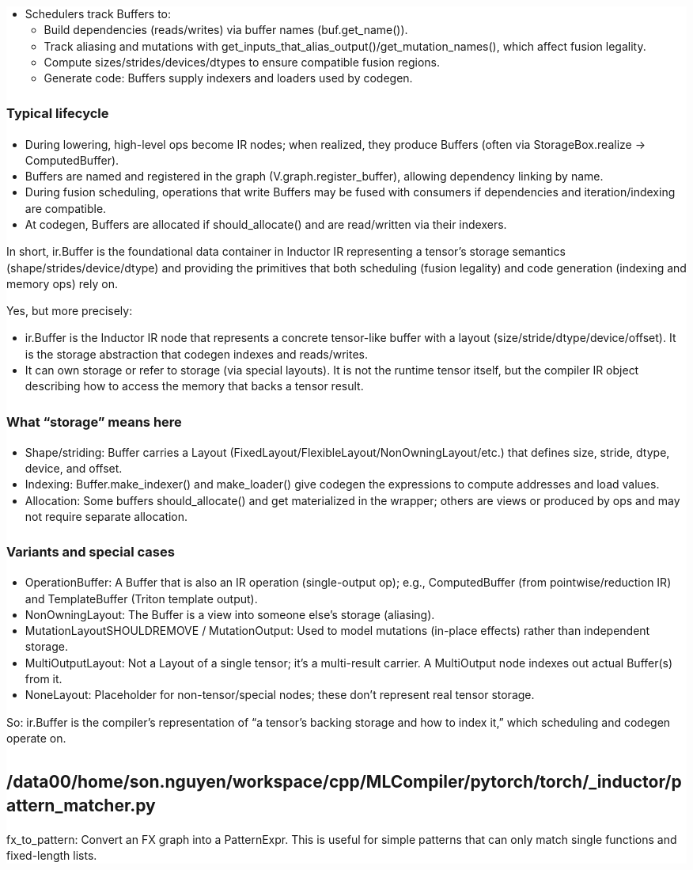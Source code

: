 - Schedulers track Buffers to:
  - Build dependencies (reads/writes) via buffer names (buf.get_name()).
  - Track aliasing and mutations with get_inputs_that_alias_output()/get_mutation_names(), which affect fusion legality.
  - Compute sizes/strides/devices/dtypes to ensure compatible fusion regions.
  - Generate code: Buffers supply indexers and loaders used by codegen.

### Typical lifecycle

- During lowering, high-level ops become IR nodes; when realized, they produce Buffers (often via StorageBox.realize -> ComputedBuffer).
- Buffers are named and registered in the graph (V.graph.register_buffer), allowing dependency linking by name.
- During fusion scheduling, operations that write Buffers may be fused with consumers if dependencies and iteration/indexing are compatible.
- At codegen, Buffers are allocated if should_allocate() and are read/written via their indexers.

In short, ir.Buffer is the foundational data container in Inductor IR representing a tensor’s storage semantics (shape/strides/device/dtype) and providing the primitives that both scheduling (fusion legality) and code generation (indexing and memory ops) rely on.

Yes, but more precisely:

- ir.Buffer is the Inductor IR node that represents a concrete tensor-like buffer with a layout (size/stride/dtype/device/offset). It is the storage abstraction that codegen indexes and reads/writes.
- It can own storage or refer to storage (via special layouts). It is not the runtime tensor itself, but the compiler IR object describing how to access the memory that backs a tensor result.

### What “storage” means here
- Shape/striding: Buffer carries a Layout (FixedLayout/FlexibleLayout/NonOwningLayout/etc.) that defines size, stride, dtype, device, and offset.
- Indexing: Buffer.make_indexer() and make_loader() give codegen the expressions to compute addresses and load values.
- Allocation: Some buffers should_allocate() and get materialized in the wrapper; others are views or produced by ops and may not require separate allocation.

### Variants and special cases
- OperationBuffer: A Buffer that is also an IR operation (single-output op); e.g., ComputedBuffer (from pointwise/reduction IR) and TemplateBuffer (Triton template output).
- NonOwningLayout: The Buffer is a view into someone else’s storage (aliasing).
- MutationLayoutSHOULDREMOVE / MutationOutput: Used to model mutations (in-place effects) rather than independent storage.
- MultiOutputLayout: Not a Layout of a single tensor; it’s a multi-result carrier. A MultiOutput node indexes out actual Buffer(s) from it.
- NoneLayout: Placeholder for non-tensor/special nodes; these don’t represent real tensor storage.

So: ir.Buffer is the compiler’s representation of “a tensor’s backing storage and how to index it,” which scheduling and codegen operate on.


## /data00/home/son.nguyen/workspace/cpp/MLCompiler/pytorch/torch/_inductor/pattern_matcher.py
fx_to_pattern: Convert an FX graph into a PatternExpr. This is useful for simple patterns that can only match single functions and fixed-length lists.
